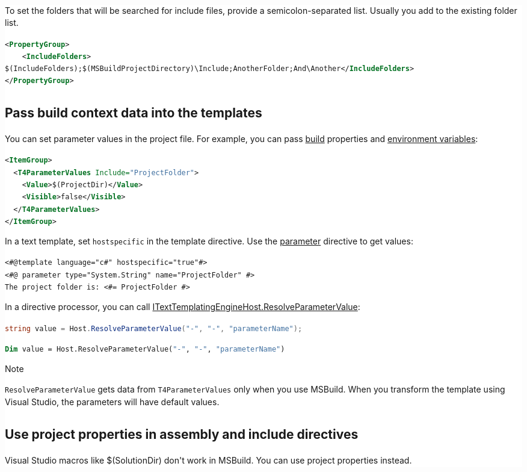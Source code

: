 To set the folders that will be searched for include files, provide a semicolon-separated list. Usually you add to the existing folder list.

```xml
<PropertyGroup>
    <IncludeFolders>
$(IncludeFolders);$(MSBuildProjectDirectory)\Include;AnotherFolder;And\Another</IncludeFolders>
</PropertyGroup>
```

##  <a name="parameters"></a> Pass build context data into the templates

You can set parameter values in the project file. For example, you can pass [build](../msbuild/msbuild-properties.md) properties and [environment variables](../msbuild/how-to-use-environment-variables-in-a-build.md):

```xml
<ItemGroup>
  <T4ParameterValues Include="ProjectFolder">
    <Value>$(ProjectDir)</Value>
    <Visible>false</Visible>
  </T4ParameterValues>
</ItemGroup>
```

 In a text template, set `hostspecific` in the template directive. Use the [parameter](../modeling/t4-parameter-directive.md) directive to get values:

```
<#@template language="c#" hostspecific="true"#>
<#@ parameter type="System.String" name="ProjectFolder" #>
The project folder is: <#= ProjectFolder #>
```

In a directive processor, you can call [ITextTemplatingEngineHost.ResolveParameterValue](https://msdn.microsoft.com/library/microsoft.visualstudio.texttemplating.itexttemplatingenginehost.resolveparametervalue.aspx):

```csharp
string value = Host.ResolveParameterValue("-", "-", "parameterName");
```

```vb
Dim value = Host.ResolveParameterValue("-", "-", "parameterName")
```

> [!NOTE]
> `ResolveParameterValue` gets data from `T4ParameterValues` only when you use MSBuild. When you transform the template using Visual Studio, the parameters will have default values.

##  <a name="msbuild"></a> Use project properties in assembly and include directives

Visual Studio macros like $(SolutionDir) don't work in MSBuild. You can use project properties instead.
